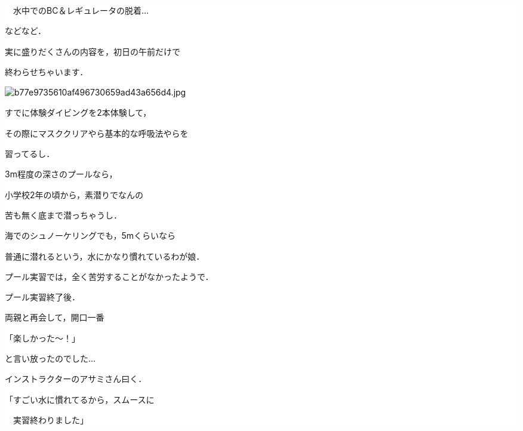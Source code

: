 
　水中でのBC＆レギュレータの脱着…


などなど．


実に盛りだくさんの内容を，初日の午前だけで


終わらせちゃいます．




![b77e9735610af496730659ad43a656d4.jpg](images/b77e9735610af496730659ad43a656d4.jpg)




すでに体験ダイビングを2本体験して，


その際にマスククリアやら基本的な呼吸法やらを


習ってるし．


3m程度の深さのプールなら，


小学校2年の頃から，素潜りでなんの


苦も無く底まで潜っちゃうし．


海でのシュノーケリングでも，5mくらいなら


普通に潜れるという，水にかなり慣れているわが娘．


プール実習では，全く苦労することがなかったようで．





プール実習終了後．


両親と再会して，開口一番


「楽しかった～！」


と言い放ったのでした…





インストラクターのアサミさん曰く．


「すごい水に慣れてるから，スムースに


　実習終わりました」


